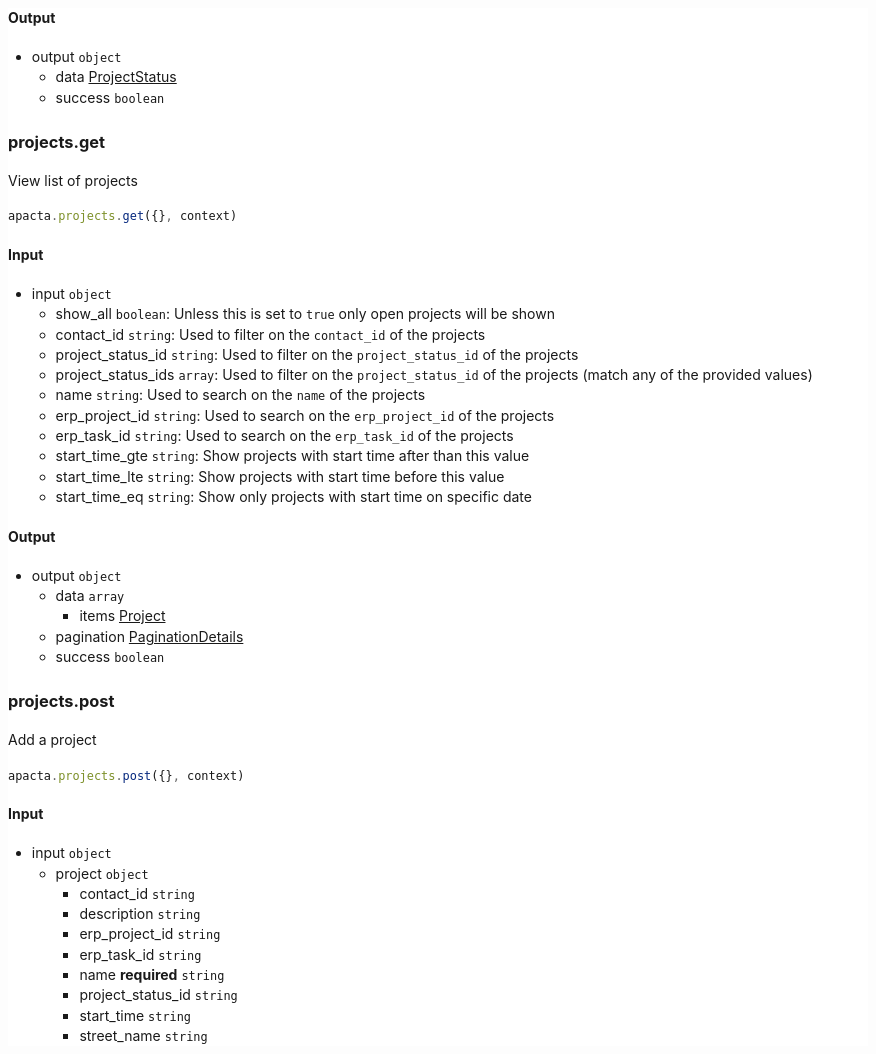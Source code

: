 #### Output
* output `object`
  * data [ProjectStatus](#projectstatus)
  * success `boolean`

### projects.get
View list of projects


```js
apacta.projects.get({}, context)
```

#### Input
* input `object`
  * show_all `boolean`: Unless this is set to `true` only open projects will be shown
  * contact_id `string`: Used to filter on the `contact_id` of the projects
  * project_status_id `string`: Used to filter on the `project_status_id` of the projects
  * project_status_ids `array`: Used to filter on the `project_status_id` of the projects (match any of the provided values)
  * name `string`: Used to search on the `name` of the projects
  * erp_project_id `string`: Used to search on the `erp_project_id` of the projects
  * erp_task_id `string`: Used to search on the `erp_task_id` of the projects
  * start_time_gte `string`: Show projects with start time after than this value
  * start_time_lte `string`: Show projects with start time before this value
  * start_time_eq `string`: Show only projects with start time on specific date

#### Output
* output `object`
  * data `array`
    * items [Project](#project)
  * pagination [PaginationDetails](#paginationdetails)
  * success `boolean`

### projects.post
Add a project


```js
apacta.projects.post({}, context)
```

#### Input
* input `object`
  * project `object`
    * contact_id `string`
    * description `string`
    * erp_project_id `string`
    * erp_task_id `string`
    * name **required** `string`
    * project_status_id `string`
    * start_time `string`
    * street_name `string`
